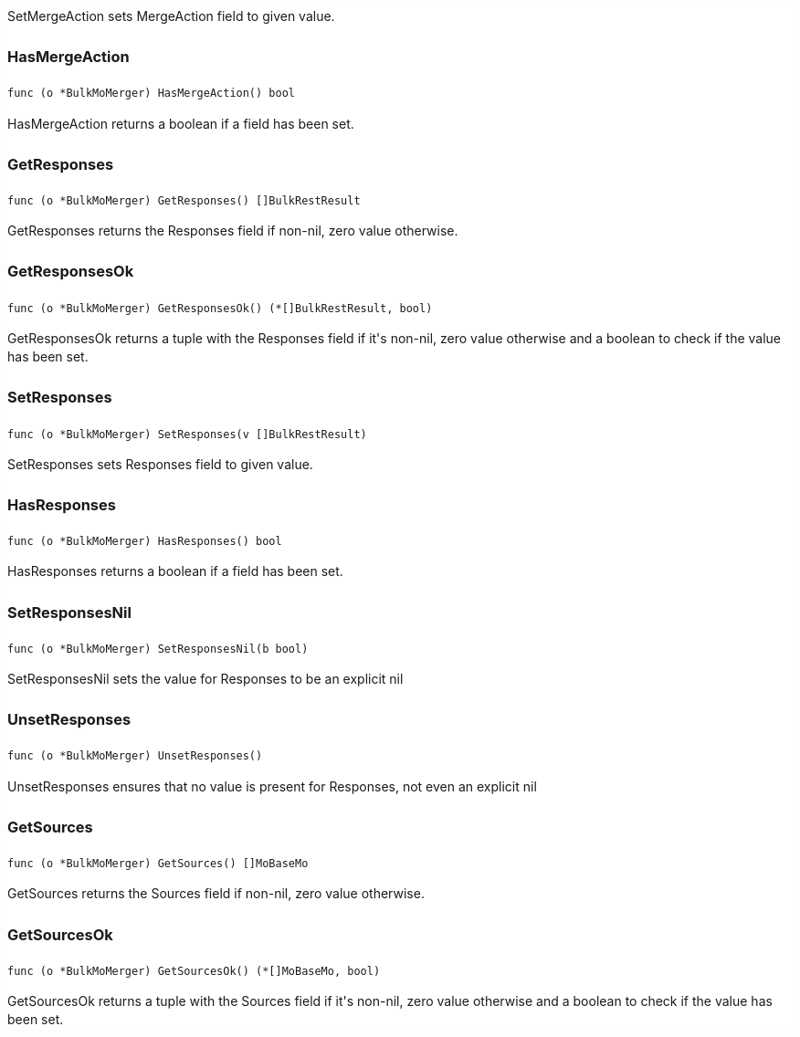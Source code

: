 SetMergeAction sets MergeAction field to given value.

### HasMergeAction

`func (o *BulkMoMerger) HasMergeAction() bool`

HasMergeAction returns a boolean if a field has been set.

### GetResponses

`func (o *BulkMoMerger) GetResponses() []BulkRestResult`

GetResponses returns the Responses field if non-nil, zero value otherwise.

### GetResponsesOk

`func (o *BulkMoMerger) GetResponsesOk() (*[]BulkRestResult, bool)`

GetResponsesOk returns a tuple with the Responses field if it's non-nil, zero value otherwise
and a boolean to check if the value has been set.

### SetResponses

`func (o *BulkMoMerger) SetResponses(v []BulkRestResult)`

SetResponses sets Responses field to given value.

### HasResponses

`func (o *BulkMoMerger) HasResponses() bool`

HasResponses returns a boolean if a field has been set.

### SetResponsesNil

`func (o *BulkMoMerger) SetResponsesNil(b bool)`

 SetResponsesNil sets the value for Responses to be an explicit nil

### UnsetResponses
`func (o *BulkMoMerger) UnsetResponses()`

UnsetResponses ensures that no value is present for Responses, not even an explicit nil
### GetSources

`func (o *BulkMoMerger) GetSources() []MoBaseMo`

GetSources returns the Sources field if non-nil, zero value otherwise.

### GetSourcesOk

`func (o *BulkMoMerger) GetSourcesOk() (*[]MoBaseMo, bool)`

GetSourcesOk returns a tuple with the Sources field if it's non-nil, zero value otherwise
and a boolean to check if the value has been set.

